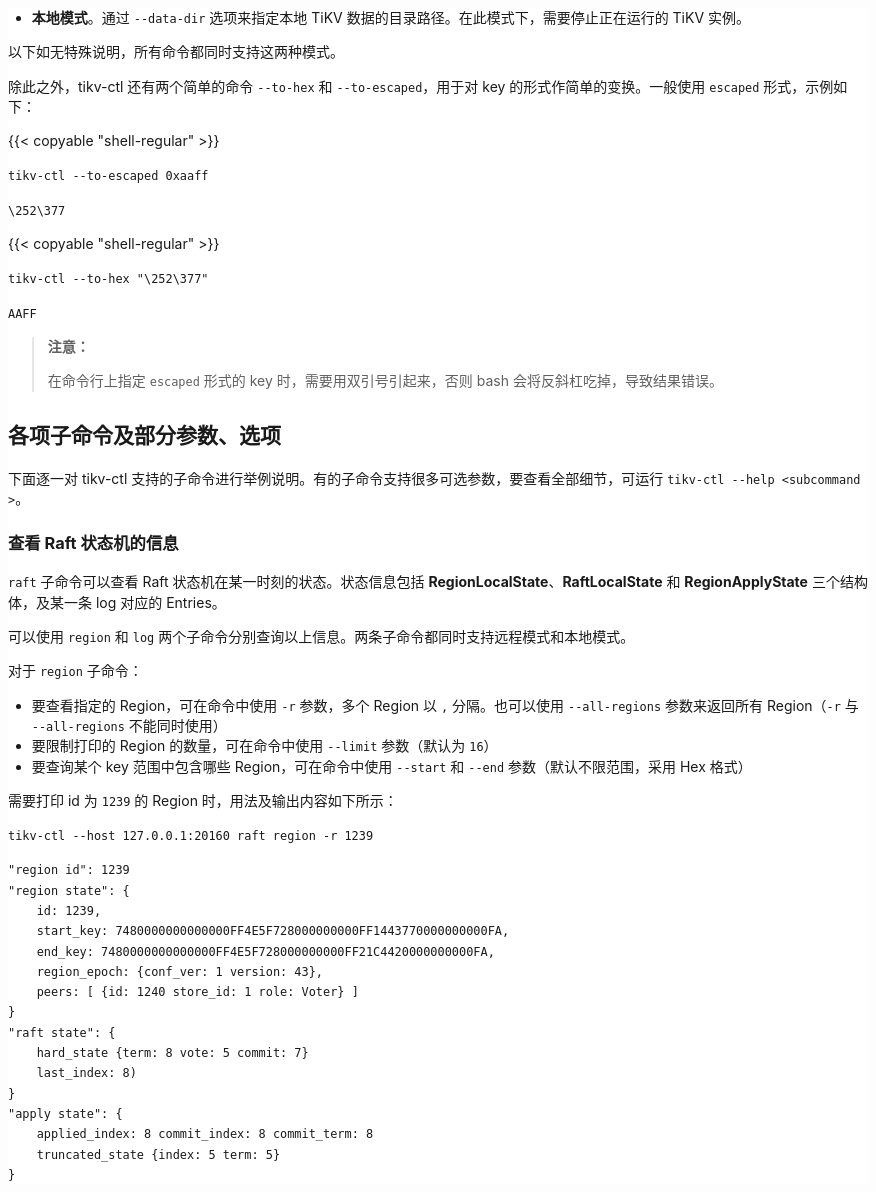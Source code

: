 - **本地模式**。通过 `--data-dir` 选项来指定本地 TiKV 数据的目录路径。在此模式下，需要停止正在运行的 TiKV 实例。

以下如无特殊说明，所有命令都同时支持这两种模式。

除此之外，tikv-ctl 还有两个简单的命令 `--to-hex` 和 `--to-escaped`，用于对 key 的形式作简单的变换。一般使用 `escaped` 形式，示例如下：

{{< copyable "shell-regular" >}}

```shell
tikv-ctl --to-escaped 0xaaff
```

```
\252\377
```

{{< copyable "shell-regular" >}}

```shell
tikv-ctl --to-hex "\252\377"
```

```
AAFF
```

> **注意：**
>
> 在命令行上指定 `escaped` 形式的 key 时，需要用双引号引起来，否则 bash 会将反斜杠吃掉，导致结果错误。

## 各项子命令及部分参数、选项

下面逐一对 tikv-ctl 支持的子命令进行举例说明。有的子命令支持很多可选参数，要查看全部细节，可运行 `tikv-ctl --help <subcommand>`。

### 查看 Raft 状态机的信息

`raft` 子命令可以查看 Raft 状态机在某一时刻的状态。状态信息包括 **RegionLocalState**、**RaftLocalState** 和 **RegionApplyState** 三个结构体，及某一条 log 对应的 Entries。

可以使用 `region` 和 `log` 两个子命令分别查询以上信息。两条子命令都同时支持远程模式和本地模式。

对于 `region` 子命令：

- 要查看指定的 Region，可在命令中使用 `-r` 参数，多个 Region 以 `,` 分隔。也可以使用 `--all-regions` 参数来返回所有 Region（`-r` 与 `--all-regions` 不能同时使用）
- 要限制打印的 Region 的数量，可在命令中使用 `--limit` 参数（默认为 `16`）
- 要查询某个 key 范围中包含哪些 Region，可在命令中使用 `--start` 和 `--end` 参数（默认不限范围，采用 Hex 格式）

需要打印 id 为 `1239` 的 Region 时，用法及输出内容如下所示：

```shell
tikv-ctl --host 127.0.0.1:20160 raft region -r 1239
```

```
"region id": 1239
"region state": { 
    id: 1239, 
    start_key: 7480000000000000FF4E5F728000000000FF1443770000000000FA, 
    end_key: 7480000000000000FF4E5F728000000000FF21C4420000000000FA, 
    region_epoch: {conf_ver: 1 version: 43}, 
    peers: [ {id: 1240 store_id: 1 role: Voter} ] 
}
"raft state": {
    hard_state {term: 8 vote: 5 commit: 7} 
    last_index: 8)
}
"apply state": {
    applied_index: 8 commit_index: 8 commit_term: 8
    truncated_state {index: 5 term: 5} 
}
```
